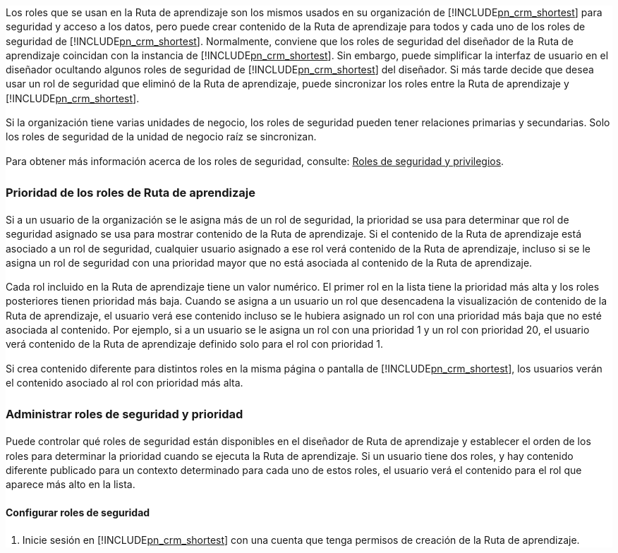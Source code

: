  Los roles que se usan en la Ruta de aprendizaje son los mismos usados en su organización de [!INCLUDE[pn_crm_shortest](../../includes/pn-crm-shortest.md)] para seguridad y acceso a los datos, pero puede crear contenido de la Ruta de aprendizaje para todos y cada uno de los roles de seguridad de [!INCLUDE[pn_crm_shortest](../../includes/pn-crm-shortest.md)].  Normalmente, conviene que los roles de seguridad del diseñador de la Ruta de aprendizaje coincidan con la instancia de [!INCLUDE[pn_crm_shortest](../../includes/pn-crm-shortest.md)]. Sin embargo, puede simplificar la interfaz de usuario en el diseñador ocultando algunos roles de seguridad de [!INCLUDE[pn_crm_shortest](../../includes/pn-crm-shortest.md)] del diseñador. Si más tarde decide que desea usar un rol de seguridad que eliminó de la Ruta de aprendizaje, puede sincronizar los roles entre la Ruta de aprendizaje y [!INCLUDE[pn_crm_shortest](../../includes/pn-crm-shortest.md)].  

 Si la organización tiene varias unidades de negocio, los roles de seguridad pueden tener relaciones primarias y secundarias. Solo los roles de seguridad de la unidad de negocio raíz se sincronizan.  

 Para obtener más información acerca de los roles de seguridad, consulte: [Roles de seguridad y privilegios](/dynamics365/customer-engagement/admin/security-roles-privileges).  

<a name="Precedence"></a>   
### <a name="learning-path-role-precedence"></a>Prioridad de los roles de Ruta de aprendizaje  
 Si a un usuario de la organización se le asigna más de un rol de seguridad, la prioridad se usa para determinar que rol de seguridad asignado se usa para mostrar contenido de la Ruta de aprendizaje. Si el contenido de la Ruta de aprendizaje está asociado a un rol de seguridad, cualquier usuario asignado a ese rol verá contenido de la Ruta de aprendizaje, incluso si se le asigna un rol de seguridad con una prioridad mayor que no está asociada al contenido de la Ruta de aprendizaje.  

 Cada rol incluido en la Ruta de aprendizaje tiene un valor numérico. El primer rol en la lista tiene la prioridad más alta y los roles posteriores tienen prioridad más baja. Cuando se asigna a un usuario un rol que desencadena la visualización de contenido de la Ruta de aprendizaje, el usuario verá ese contenido incluso se le hubiera asignado un rol con una prioridad más baja que no esté asociada al contenido. Por ejemplo, si a un usuario se le asigna un rol con una prioridad 1 y un rol con prioridad 20, el usuario verá contenido de la Ruta de aprendizaje definido solo para el rol con prioridad 1.  

 Si crea contenido diferente para distintos roles en la misma página o pantalla de [!INCLUDE[pn_crm_shortest](../../includes/pn-crm-shortest.md)], los usuarios verán el contenido asociado al rol con prioridad más alta.  

<a name="ManageRoles"></a>   
### <a name="manage-security-roles-and-precedence"></a>Administrar roles de seguridad y prioridad  
 Puede controlar qué roles de seguridad están disponibles en el diseñador de Ruta de aprendizaje y establecer el orden de los roles para determinar la prioridad cuando se ejecuta la Ruta de aprendizaje. Si un usuario tiene dos roles, y hay contenido diferente publicado para un contexto determinado para cada uno de estos roles, el usuario verá el contenido para el rol que aparece más alto en la lista.  

<a name="ConfigureRoles"></a>   
#### <a name="configure-security-roles"></a>Configurar roles de seguridad  

1. Inicie sesión en [!INCLUDE[pn_crm_shortest](../../includes/pn-crm-shortest.md)] con una cuenta que tenga permisos de creación de la Ruta de aprendizaje.  
